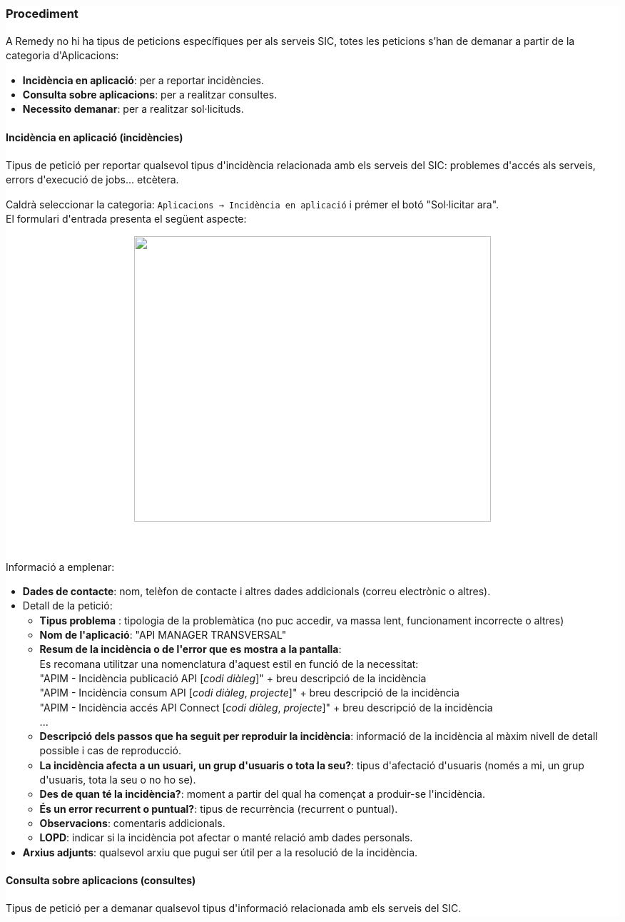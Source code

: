 ### Procediment

A Remedy no hi ha tipus de peticions específiques per als serveis SIC, totes les peticions s’han de demanar a partir de la categoria d'Aplicacions:

* **Incidència en aplicació**: per a reportar incidències.
* **Consulta sobre aplicacions**: per a realitzar consultes.
* **Necessito demanar**: per a realitzar sol·licituds.


#### Incidència en aplicació (incidències)

Tipus de petició per reportar qualsevol tipus d'incidència relacionada amb els serveis del SIC: problemes d'accés als serveis, errors d'execució de jobs... etcètera.

Caldrà seleccionar la categoria: `Aplicacions → Incidència en aplicació` i prémer el botó "Sol·licitar ara". <br/>
El formulari d'entrada presenta el següent aspecte:
<p align="center">
  <img src="/related/apim/Remedy2.png" width="500" height="400"/>
</p>
<br/>

Informació a emplenar:

* **Dades de contacte**: nom, telèfon de contacte i altres dades addicionals (correu electrònic o altres).
* Detall de la petició:
   - **Tipus problema** : tipologia de la problemàtica (no puc accedir, va massa lent, funcionament incorrecte o altres)
   - **Nom de l'aplicació**: "API MANAGER TRANSVERSAL"
   - **Resum de la incidència o de l'error que es mostra a la pantalla**: <br/>
     Es recomana utilitzar una nomenclatura d'aquest estil en funció de la necessitat: <br/>
     "APIM - Incidència publicació API [_codi diàleg_]" + breu descripció de la incidència <br/>
     "APIM - Incidència consum API [_codi diàleg_, _projecte_]" + breu descripció de la incidència <br/>
     "APIM - Incidència accés API Connect [_codi diàleg_, _projecte_]" + breu descripció de la incidència <br/>
     ...
   - **Descripció dels passos que ha seguit per reproduir la incidència**: informació de la incidència al màxim nivell de detall possible i cas de reproducció.
   - **La incidència afecta a un usuari, un grup d'usuaris o tota la seu?**: tipus d'afectació d'usuaris (només a mi, un grup d'usuaris, tota la seu o no ho se).
   - **Des de quan té la incidència?**: moment a partir del qual ha començat a produir-se l'incidència.
   - **És un error recurrent o puntual?**: tipus de recurrència (recurrent o puntual).
   - **Observacions**: comentaris addicionals.
   - **LOPD**: indicar si la incidència pot afectar o manté relació amb dades personals.
* **Arxius adjunts**: qualsevol arxiu que pugui ser útil per a la resolució de la incidència.


#### Consulta sobre aplicacions (consultes)

Tipus de petició per a demanar qualsevol tipus d'informació relacionada amb els serveis del SIC.
